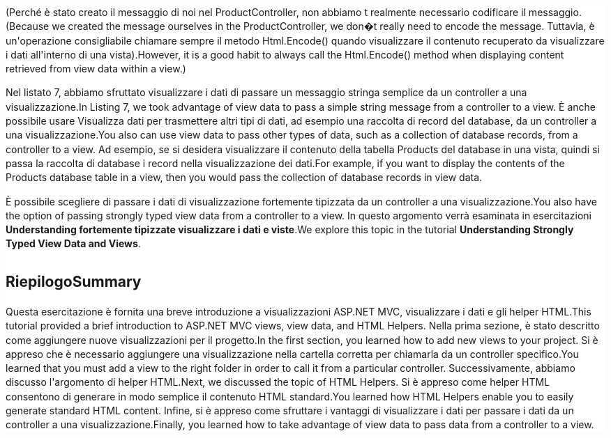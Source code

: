 <span data-ttu-id="d6e3e-190">(Perché è stato creato il messaggio di noi nel ProductController, non abbiamo t realmente necessario codificare il messaggio.</span><span class="sxs-lookup"><span data-stu-id="d6e3e-190">(Because we created the message ourselves in the ProductController, we don�t really need to encode the message.</span></span> <span data-ttu-id="d6e3e-191">Tuttavia, è un'operazione consigliabile chiamare sempre il metodo Html.Encode() quando visualizzare il contenuto recuperato da visualizzare i dati all'interno di una vista).</span><span class="sxs-lookup"><span data-stu-id="d6e3e-191">However, it is a good habit to always call the Html.Encode() method when displaying content retrieved from view data within a view.)</span></span>

<span data-ttu-id="d6e3e-192">Nel listato 7, abbiamo sfruttato visualizzare i dati di passare un messaggio stringa semplice da un controller a una visualizzazione.</span><span class="sxs-lookup"><span data-stu-id="d6e3e-192">In Listing 7, we took advantage of view data to pass a simple string message from a controller to a view.</span></span> <span data-ttu-id="d6e3e-193">È anche possibile usare Visualizza dati per trasmettere altri tipi di dati, ad esempio una raccolta di record del database, da un controller a una visualizzazione.</span><span class="sxs-lookup"><span data-stu-id="d6e3e-193">You also can use view data to pass other types of data, such as a collection of database records, from a controller to a view.</span></span> <span data-ttu-id="d6e3e-194">Ad esempio, se si desidera visualizzare il contenuto della tabella Products del database in una vista, quindi si passa la raccolta di database i record nella visualizzazione dei dati.</span><span class="sxs-lookup"><span data-stu-id="d6e3e-194">For example, if you want to display the contents of the Products database table in a view, then you would pass the collection of database records in view data.</span></span>

<span data-ttu-id="d6e3e-195">È possibile scegliere di passare i dati di visualizzazione fortemente tipizzata da un controller a una visualizzazione.</span><span class="sxs-lookup"><span data-stu-id="d6e3e-195">You also have the option of passing strongly typed view data from a controller to a view.</span></span> <span data-ttu-id="d6e3e-196">In questo argomento verrà esaminata in esercitazioni **Understanding fortemente tipizzate visualizzare i dati e viste**.</span><span class="sxs-lookup"><span data-stu-id="d6e3e-196">We explore this topic in the tutorial **Understanding Strongly Typed View Data and Views**.</span></span>

## <a name="summary"></a><span data-ttu-id="d6e3e-197">Riepilogo</span><span class="sxs-lookup"><span data-stu-id="d6e3e-197">Summary</span></span>

<span data-ttu-id="d6e3e-198">Questa esercitazione è fornita una breve introduzione a visualizzazioni ASP.NET MVC, visualizzare i dati e gli helper HTML.</span><span class="sxs-lookup"><span data-stu-id="d6e3e-198">This tutorial provided a brief introduction to ASP.NET MVC views, view data, and HTML Helpers.</span></span> <span data-ttu-id="d6e3e-199">Nella prima sezione, è stato descritto come aggiungere nuove visualizzazioni per il progetto.</span><span class="sxs-lookup"><span data-stu-id="d6e3e-199">In the first section, you learned how to add new views to your project.</span></span> <span data-ttu-id="d6e3e-200">Si è appreso che è necessario aggiungere una visualizzazione nella cartella corretta per chiamarla da un controller specifico.</span><span class="sxs-lookup"><span data-stu-id="d6e3e-200">You learned that you must add a view to the right folder in order to call it from a particular controller.</span></span> <span data-ttu-id="d6e3e-201">Successivamente, abbiamo discusso l'argomento di helper HTML.</span><span class="sxs-lookup"><span data-stu-id="d6e3e-201">Next, we discussed the topic of HTML Helpers.</span></span> <span data-ttu-id="d6e3e-202">Si è appreso come helper HTML consentono di generare in modo semplice il contenuto HTML standard.</span><span class="sxs-lookup"><span data-stu-id="d6e3e-202">You learned how HTML Helpers enable you to easily generate standard HTML content.</span></span> <span data-ttu-id="d6e3e-203">Infine, si è appreso come sfruttare i vantaggi di visualizzare i dati per passare i dati da un controller a una visualizzazione.</span><span class="sxs-lookup"><span data-stu-id="d6e3e-203">Finally, you learned how to take advantage of view data to pass data from a controller to a view.</span></span>
